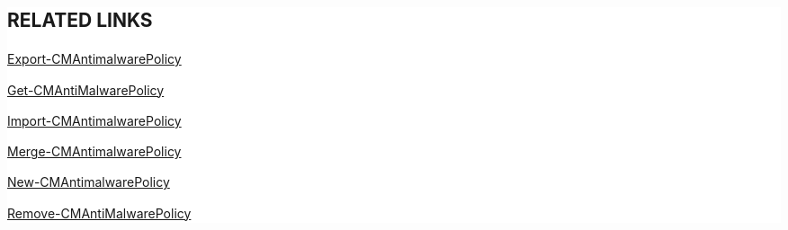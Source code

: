 ## RELATED LINKS

[Export-CMAntimalwarePolicy](xref:ConfigurationManager/vlatest/Export-CMAntimalwarePolicy.md)

[Get-CMAntiMalwarePolicy](xref:ConfigurationManager/vlatest/Get-CMAntiMalwarePolicy.md)

[Import-CMAntimalwarePolicy](xref:ConfigurationManager/vlatest/Import-CMAntimalwarePolicy.md)

[Merge-CMAntimalwarePolicy](xref:ConfigurationManager/vlatest/Merge-CMAntimalwarePolicy.md)

[New-CMAntimalwarePolicy](xref:ConfigurationManager/vlatest/New-CMAntimalwarePolicy.md)

[Remove-CMAntiMalwarePolicy](xref:ConfigurationManager/vlatest/Remove-CMAntiMalwarePolicy.md)
